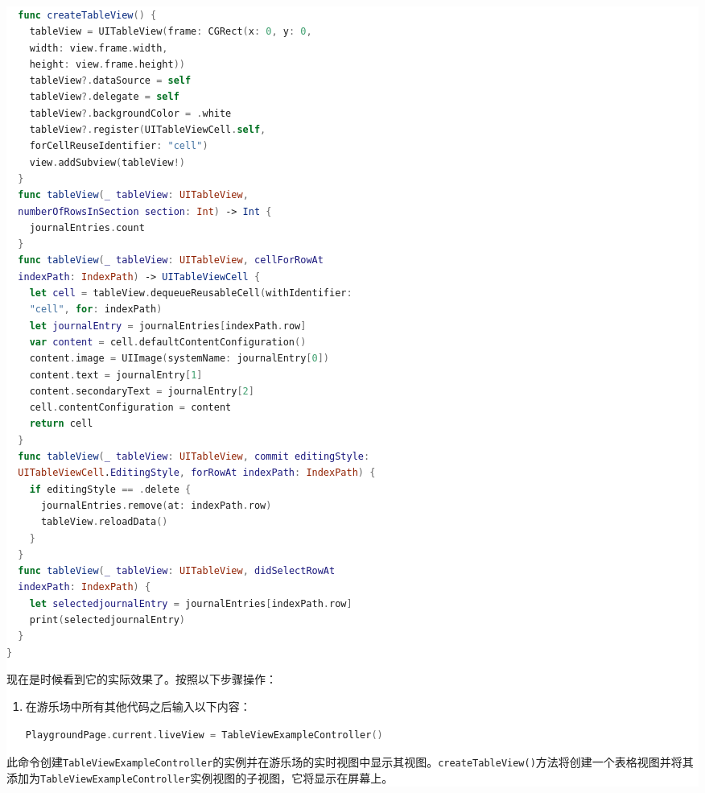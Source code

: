 ```swift
  func createTableView() {
    tableView = UITableView(frame: CGRect(x: 0, y: 0, 
    width: view.frame.width,
    height: view.frame.height))
    tableView?.dataSource = self
    tableView?.delegate = self
    tableView?.backgroundColor = .white
    tableView?.register(UITableViewCell.self,   
    forCellReuseIdentifier: "cell")
    view.addSubview(tableView!)
  }
  func tableView(_ tableView: UITableView, 
  numberOfRowsInSection section: Int) -> Int {
    journalEntries.count
  }
  func tableView(_ tableView: UITableView, cellForRowAt 
  indexPath: IndexPath) -> UITableViewCell {
    let cell = tableView.dequeueReusableCell(withIdentifier: 
    "cell", for: indexPath)
    let journalEntry = journalEntries[indexPath.row]
    var content = cell.defaultContentConfiguration()
    content.image = UIImage(systemName: journalEntry[0])
    content.text = journalEntry[1]
    content.secondaryText = journalEntry[2]
    cell.contentConfiguration = content
    return cell
  }
  func tableView(_ tableView: UITableView, commit editingStyle:
  UITableViewCell.EditingStyle, forRowAt indexPath: IndexPath) {
    if editingStyle == .delete {
      journalEntries.remove(at: indexPath.row)
      tableView.reloadData()
    }
  }
  func tableView(_ tableView: UITableView, didSelectRowAt 
  indexPath: IndexPath) {
    let selectedjournalEntry = journalEntries[indexPath.row]
    print(selectedjournalEntry)
  }
} 
```

现在是时候看到它的实际效果了。按照以下步骤操作：

1.  在游乐场中所有其他代码之后输入以下内容：

    ```swift
    PlaygroundPage.current.liveView = TableViewExampleController() 
    ```

此命令创建`TableViewExampleController`的实例并在游乐场的实时视图中显示其视图。`createTableView()`方法将创建一个表格视图并将其添加为`TableViewExampleController`实例视图的子视图，它将显示在屏幕上。

